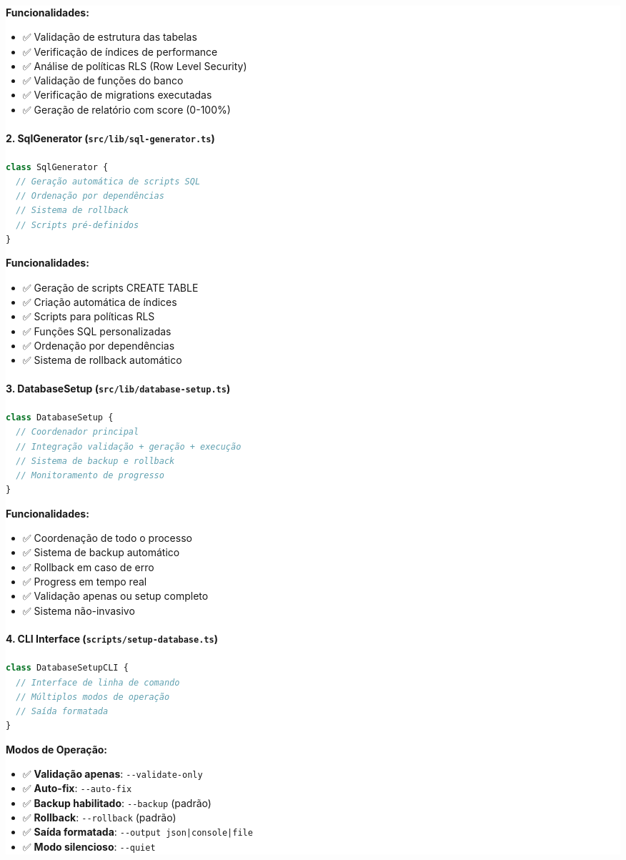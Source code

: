 **Funcionalidades:**
- ✅ Validação de estrutura das tabelas
- ✅ Verificação de índices de performance
- ✅ Análise de políticas RLS (Row Level Security)
- ✅ Validação de funções do banco
- ✅ Verificação de migrations executadas
- ✅ Geração de relatório com score (0-100%)

#### 2. **SqlGenerator** (`src/lib/sql-generator.ts`)
```typescript
class SqlGenerator {
  // Geração automática de scripts SQL
  // Ordenação por dependências
  // Sistema de rollback
  // Scripts pré-definidos
}
```

**Funcionalidades:**
- ✅ Geração de scripts CREATE TABLE
- ✅ Criação automática de índices
- ✅ Scripts para políticas RLS
- ✅ Funções SQL personalizadas
- ✅ Ordenação por dependências
- ✅ Sistema de rollback automático

#### 3. **DatabaseSetup** (`src/lib/database-setup.ts`)
```typescript
class DatabaseSetup {
  // Coordenador principal
  // Integração validação + geração + execução
  // Sistema de backup e rollback
  // Monitoramento de progresso
}
```

**Funcionalidades:**
- ✅ Coordenação de todo o processo
- ✅ Sistema de backup automático
- ✅ Rollback em caso de erro
- ✅ Progress em tempo real
- ✅ Validação apenas ou setup completo
- ✅ Sistema não-invasivo

#### 4. **CLI Interface** (`scripts/setup-database.ts`)
```typescript
class DatabaseSetupCLI {
  // Interface de linha de comando
  // Múltiplos modos de operação
  // Saída formatada
}
```

**Modos de Operação:**
- ✅ **Validação apenas**: `--validate-only`
- ✅ **Auto-fix**: `--auto-fix`
- ✅ **Backup habilitado**: `--backup` (padrão)
- ✅ **Rollback**: `--rollback` (padrão)
- ✅ **Saída formatada**: `--output json|console|file`
- ✅ **Modo silencioso**: `--quiet`
